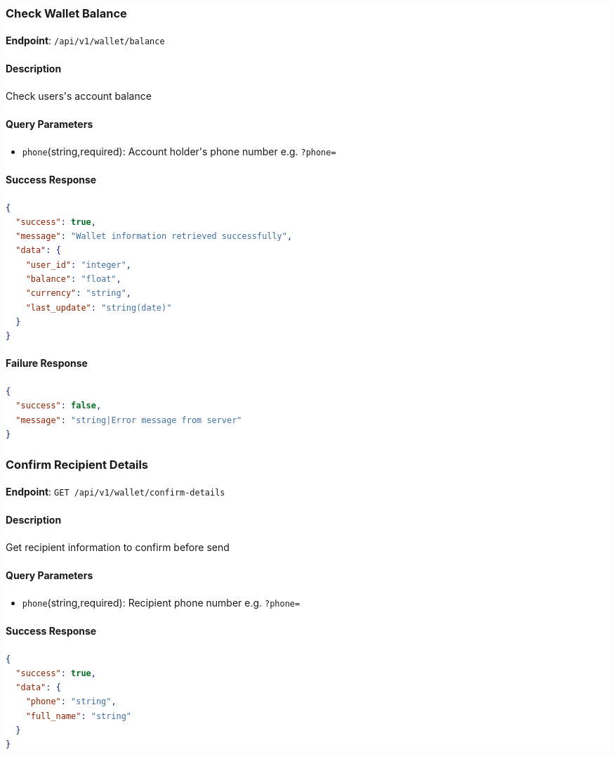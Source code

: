 ### Check Wallet Balance

**Endpoint**: `/api/v1/wallet/balance`

#### Description

Check users's account balance

#### Query Parameters

- `phone`(string,required): Account holder's phone number e.g. `?phone=`

#### Success Response

```json
{
  "success": true,
  "message": "Wallet information retrieved successfully",
  "data": {
    "user_id": "integer",
    "balance": "float",
    "currency": "string",
    "last_update": "string(date)"
  }
}
```

#### Failure Response

```json
{
  "success": false,
  "message": "string|Error message from server"
}
```

### Confirm Recipient Details

**Endpoint**: `GET /api/v1/wallet/confirm-details`

#### Description

Get recipient information to confirm before send

#### Query Parameters

- `phone`(string,required): Recipient phone number e.g. `?phone=`

#### Success Response

```json
{
  "success": true,
  "data": {
    "phone": "string",
    "full_name": "string"
  }
}
```
